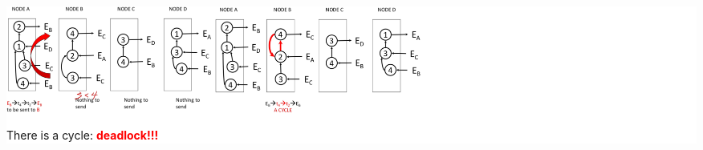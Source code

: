 
<img src="assets/image-20250131215154548.png" alt="image-20250131215154548" style="zoom:25%;" />

<img src="assets/image-20250131215306009.png" alt="image-20250131215306009" style="zoom:25%;" />

There is a cycle: <font color=red>**deadlock!!!**</font>


